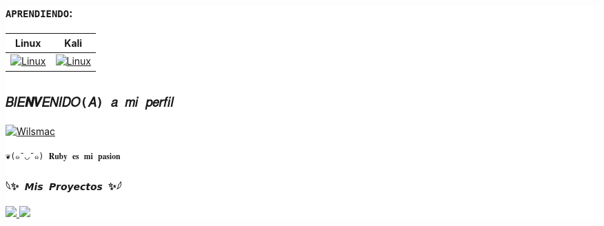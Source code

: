 

 ### `APRENDIENDO`: 

| Linux | Kali |
|----------|----------|
| <a href="#"><img src="https://github.com/Wilsmac/Wilsmac/blob/main/Imagenes/linux-original.svg" title="Linux" alt="Linux" width="49" height="49"/></a> |<a href="#"><img src="https://github.com/Wilsmac/Wilsmac/blob/main/kali-linux.svg" title="Linux" alt="Linux" width="49" height="49"/></a> |
 </p>

## `𝐵𝐼𝐸𝑵𝑽𝐸𝑁𝐼𝐷𝑂(𝐴) 𝑎 𝑚𝑖 𝑝𝑒𝑟𝑓𝑖𝑙 `
<a href="https://github.com/Dioneibi-rip"><img src="https://github.com/Dioneibi-rip.png" width="250" height="250" alt="Wilsmac"/></a>
  
`❦(๑¯◡¯๑) 𝐑𝐮𝐛𝐲 𝐞𝐬 𝐦𝐢 𝐩𝐚𝐬𝐢𝐨𝐧︎`  
### `𓆩✨ 𝙈𝙞𝙨 𝙋𝙧𝙤𝙮𝙚𝙘𝙩𝙤𝙨 ✨𓆪`

<a href="https://github.com/Dioneibi-rip/Ruby-Hoshino-Bot">
  <img src="https://github-readme-stats.vercel.app/api/pin/?username=Dioneibi-rip&repo=Ruby-Hoshino-Bot&theme=tokyonight" />
</a>

<a href="https://github.com/Dioneibi-rip/Kanna-Kamui-Bot-MD">
  <img src="https://github-readme-stats.vercel.app/api/pin/?username=Dioneibi-rip&repo=Kanna-Kamui-Bot-MD&theme=tokyonight" />
</a>
